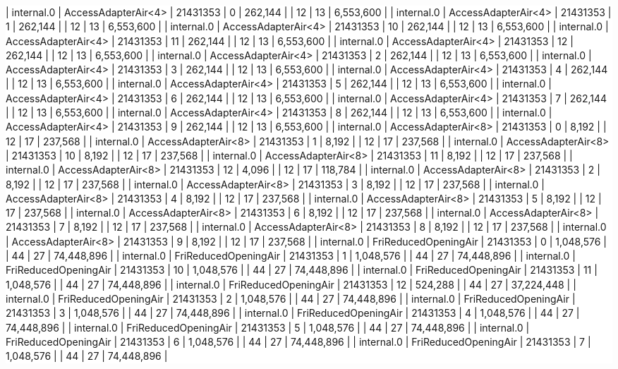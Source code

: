 | internal.0 | AccessAdapterAir<4> | 21431353 | 0 | 262,144 |  | 12 | 13 | 6,553,600 | 
| internal.0 | AccessAdapterAir<4> | 21431353 | 1 | 262,144 |  | 12 | 13 | 6,553,600 | 
| internal.0 | AccessAdapterAir<4> | 21431353 | 10 | 262,144 |  | 12 | 13 | 6,553,600 | 
| internal.0 | AccessAdapterAir<4> | 21431353 | 11 | 262,144 |  | 12 | 13 | 6,553,600 | 
| internal.0 | AccessAdapterAir<4> | 21431353 | 12 | 262,144 |  | 12 | 13 | 6,553,600 | 
| internal.0 | AccessAdapterAir<4> | 21431353 | 2 | 262,144 |  | 12 | 13 | 6,553,600 | 
| internal.0 | AccessAdapterAir<4> | 21431353 | 3 | 262,144 |  | 12 | 13 | 6,553,600 | 
| internal.0 | AccessAdapterAir<4> | 21431353 | 4 | 262,144 |  | 12 | 13 | 6,553,600 | 
| internal.0 | AccessAdapterAir<4> | 21431353 | 5 | 262,144 |  | 12 | 13 | 6,553,600 | 
| internal.0 | AccessAdapterAir<4> | 21431353 | 6 | 262,144 |  | 12 | 13 | 6,553,600 | 
| internal.0 | AccessAdapterAir<4> | 21431353 | 7 | 262,144 |  | 12 | 13 | 6,553,600 | 
| internal.0 | AccessAdapterAir<4> | 21431353 | 8 | 262,144 |  | 12 | 13 | 6,553,600 | 
| internal.0 | AccessAdapterAir<4> | 21431353 | 9 | 262,144 |  | 12 | 13 | 6,553,600 | 
| internal.0 | AccessAdapterAir<8> | 21431353 | 0 | 8,192 |  | 12 | 17 | 237,568 | 
| internal.0 | AccessAdapterAir<8> | 21431353 | 1 | 8,192 |  | 12 | 17 | 237,568 | 
| internal.0 | AccessAdapterAir<8> | 21431353 | 10 | 8,192 |  | 12 | 17 | 237,568 | 
| internal.0 | AccessAdapterAir<8> | 21431353 | 11 | 8,192 |  | 12 | 17 | 237,568 | 
| internal.0 | AccessAdapterAir<8> | 21431353 | 12 | 4,096 |  | 12 | 17 | 118,784 | 
| internal.0 | AccessAdapterAir<8> | 21431353 | 2 | 8,192 |  | 12 | 17 | 237,568 | 
| internal.0 | AccessAdapterAir<8> | 21431353 | 3 | 8,192 |  | 12 | 17 | 237,568 | 
| internal.0 | AccessAdapterAir<8> | 21431353 | 4 | 8,192 |  | 12 | 17 | 237,568 | 
| internal.0 | AccessAdapterAir<8> | 21431353 | 5 | 8,192 |  | 12 | 17 | 237,568 | 
| internal.0 | AccessAdapterAir<8> | 21431353 | 6 | 8,192 |  | 12 | 17 | 237,568 | 
| internal.0 | AccessAdapterAir<8> | 21431353 | 7 | 8,192 |  | 12 | 17 | 237,568 | 
| internal.0 | AccessAdapterAir<8> | 21431353 | 8 | 8,192 |  | 12 | 17 | 237,568 | 
| internal.0 | AccessAdapterAir<8> | 21431353 | 9 | 8,192 |  | 12 | 17 | 237,568 | 
| internal.0 | FriReducedOpeningAir | 21431353 | 0 | 1,048,576 |  | 44 | 27 | 74,448,896 | 
| internal.0 | FriReducedOpeningAir | 21431353 | 1 | 1,048,576 |  | 44 | 27 | 74,448,896 | 
| internal.0 | FriReducedOpeningAir | 21431353 | 10 | 1,048,576 |  | 44 | 27 | 74,448,896 | 
| internal.0 | FriReducedOpeningAir | 21431353 | 11 | 1,048,576 |  | 44 | 27 | 74,448,896 | 
| internal.0 | FriReducedOpeningAir | 21431353 | 12 | 524,288 |  | 44 | 27 | 37,224,448 | 
| internal.0 | FriReducedOpeningAir | 21431353 | 2 | 1,048,576 |  | 44 | 27 | 74,448,896 | 
| internal.0 | FriReducedOpeningAir | 21431353 | 3 | 1,048,576 |  | 44 | 27 | 74,448,896 | 
| internal.0 | FriReducedOpeningAir | 21431353 | 4 | 1,048,576 |  | 44 | 27 | 74,448,896 | 
| internal.0 | FriReducedOpeningAir | 21431353 | 5 | 1,048,576 |  | 44 | 27 | 74,448,896 | 
| internal.0 | FriReducedOpeningAir | 21431353 | 6 | 1,048,576 |  | 44 | 27 | 74,448,896 | 
| internal.0 | FriReducedOpeningAir | 21431353 | 7 | 1,048,576 |  | 44 | 27 | 74,448,896 | 